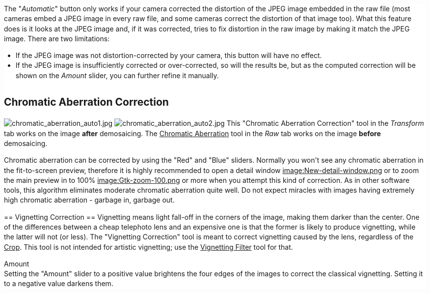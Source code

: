 The "*Automatic*" button only works if your camera corrected the
distortion of the JPEG image embedded in the raw file (most cameras
embed a JPEG image in every raw file, and some cameras correct the
distortion of that image too). What this feature does is it looks at the
JPEG image and, if it was corrected, tries to fix distortion in the raw
image by making it match the JPEG image. There are two limitations:

- If the JPEG image was not distortion-corrected by your camera, this
  button will have no effect.
- If the JPEG image is insufficiently corrected or over-corrected, so
  will the results be, but as the computed correction will be shown on
  the *Amount* slider, you can further refine it manually.

  

## Chromatic Aberration Correction

<img src="chromatic_aberration_auto1.jpg"
title="chromatic_aberration_auto1.jpg" width="900"
alt="chromatic_aberration_auto1.jpg" />
<img src="chromatic_aberration_auto2.jpg"
title="chromatic_aberration_auto2.jpg" width="900"
alt="chromatic_aberration_auto2.jpg" /> This "Chromatic Aberration
Correction" tool in the *Transform* tab works on the image **after**
demosaicing. The [Chromatic Aberration](Chromatic_Aberration.md)
tool in the *Raw* tab works on the image **before** demosaicing.

Chromatic aberration can be corrected by using the "Red" and "Blue"
sliders. Normally you won't see any chromatic aberration in the
fit-to-screen preview, therefore it is highly recommended to open a
detail window
[image:New-detail-window.png](image:New-detail-window.png.md) or
to zoom the main preview in to 100%
[image:Gtk-zoom-100.png](image:Gtk-zoom-100.png.md) or more when
you attempt this kind of correction. As in other software tools, this
algorithm eliminates moderate chromatic aberration quite well. Do not
expect miracles with images having extremely high chromatic aberration -
garbage in, garbage out.

  
== Vignetting Correction == Vignetting means light fall-off in the
corners of the image, making them darker than the center. One of the
differences between a cheap telephoto lens and an expensive one is that
the former is likely to produce vignetting, while the latter will not
(or less). The "Vignetting Correction" tool is meant to correct
vignetting caused by the lens, regardless of the
[Crop](Crop.md). This tool is not intended for artistic
vignetting; use the [Vignetting Filter](Vignetting_Filter.md)
tool for that.

Amount  
Setting the "Amount" slider to a positive value brightens the four edges
of the images to correct the classical vignetting. Setting it to a
negative value darkens them.
